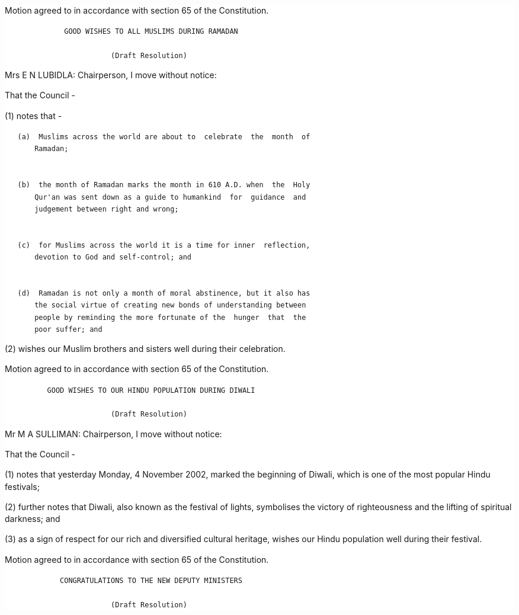 Motion agreed to in accordance with section 65 of the Constitution.

                  GOOD WISHES TO ALL MUSLIMS DURING RAMADAN

                             (Draft Resolution)

Mrs E N LUBIDLA: Chairperson, I move without notice:


  That the Council -


  (1) notes that -


       (a)  Muslims across the world are about to  celebrate  the  month  of
           Ramadan;


       (b)  the month of Ramadan marks the month in 610 A.D. when  the  Holy
           Qur'an was sent down as a guide to humankind  for  guidance  and
           judgement between right and wrong;


       (c)  for Muslims across the world it is a time for inner  reflection,
           devotion to God and self-control; and


       (d)  Ramadan is not only a month of moral abstinence, but it also has
           the social virtue of creating new bonds of understanding between
           people by reminding the more fortunate of the  hunger  that  the
           poor suffer; and


  (2) wishes our Muslim brothers and sisters well during their celebration.

Motion agreed to in accordance with section 65 of the Constitution.

              GOOD WISHES TO OUR HINDU POPULATION DURING DIWALI

                             (Draft Resolution)

Mr M A SULLIMAN: Chairperson, I move without notice:


  That the Council -


  (1) notes that yesterday Monday, 4 November 2002, marked the beginning of
       Diwali, which is one of the most popular Hindu festivals;


  (2) further notes that Diwali, also known  as  the  festival  of  lights,
       symbolises the victory of righteousness and the lifting of  spiritual
       darkness; and


  (3) as a sign of respect for our rich and diversified cultural  heritage,
       wishes our Hindu population well during their festival.

Motion agreed to in accordance with section 65 of the Constitution.

                 CONGRATULATIONS TO THE NEW DEPUTY MINISTERS

                             (Draft Resolution)

